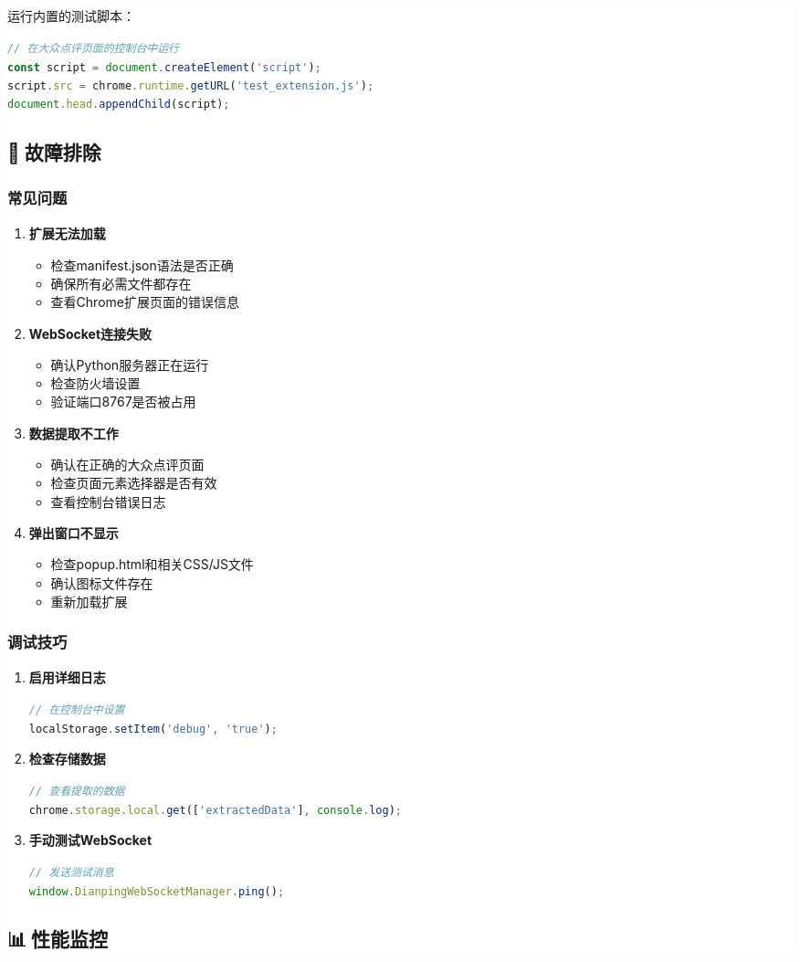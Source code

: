 运行内置的测试脚本：

```javascript
// 在大众点评页面的控制台中运行
const script = document.createElement('script');
script.src = chrome.runtime.getURL('test_extension.js');
document.head.appendChild(script);
```

## 🔧 故障排除

### 常见问题

1. **扩展无法加载**
   - 检查manifest.json语法是否正确
   - 确保所有必需文件都存在
   - 查看Chrome扩展页面的错误信息

2. **WebSocket连接失败**
   - 确认Python服务器正在运行
   - 检查防火墙设置
   - 验证端口8767是否被占用

3. **数据提取不工作**
   - 确认在正确的大众点评页面
   - 检查页面元素选择器是否有效
   - 查看控制台错误日志

4. **弹出窗口不显示**
   - 检查popup.html和相关CSS/JS文件
   - 确认图标文件存在
   - 重新加载扩展

### 调试技巧

1. **启用详细日志**
   ```javascript
   // 在控制台中设置
   localStorage.setItem('debug', 'true');
   ```

2. **检查存储数据**
   ```javascript
   // 查看提取的数据
   chrome.storage.local.get(['extractedData'], console.log);
   ```

3. **手动测试WebSocket**
   ```javascript
   // 发送测试消息
   window.DianpingWebSocketManager.ping();
   ```

## 📊 性能监控
